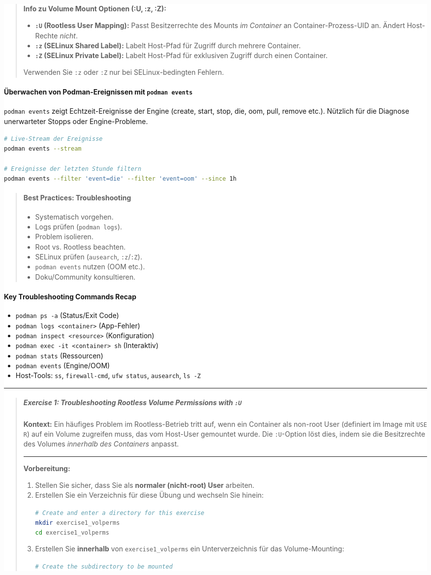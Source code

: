 > **Info zu Volume Mount Optionen (:U, :z, :Z):**
>
> *   **`:U` (Rootless User Mapping):** Passt Besitzerrechte des Mounts *im Container* an Container-Prozess-UID an. Ändert Host-Rechte *nicht*.
> *   **`:z` (SELinux Shared Label):** Labelt Host-Pfad für Zugriff durch mehrere Container.
> *   **`:Z` (SELinux Private Label):** Labelt Host-Pfad für exklusiven Zugriff durch einen Container.
>
> Verwenden Sie `:z` oder `:Z` nur bei SELinux-bedingten Fehlern.

#### Überwachen von Podman-Ereignissen mit `podman events`

`podman events` zeigt Echtzeit-Ereignisse der Engine (create, start, stop, die, oom, pull, remove etc.). Nützlich für die Diagnose unerwarteter Stopps oder Engine-Probleme.

```bash
# Live-Stream der Ereignisse
podman events --stream

# Ereignisse der letzten Stunde filtern
podman events --filter 'event=die' --filter 'event=oom' --since 1h
```

> #### Best Practices: Troubleshooting
>
> *   Systematisch vorgehen.
> *   Logs prüfen (`podman logs`).
> *   Problem isolieren.
> *   Root vs. Rootless beachten.
> *   SELinux prüfen (`ausearch`, `:z`/`:Z`).
> *   `podman events` nutzen (OOM etc.).
> *   Doku/Community konsultieren.

#### Key Troubleshooting Commands Recap

*   `podman ps -a` (Status/Exit Code)
*   `podman logs <container>` (App-Fehler)
*   `podman inspect <resource>` (Konfiguration)
*   `podman exec -it <container> sh` (Interaktiv)
*   `podman stats` (Ressourcen)
*   `podman events` (Engine/OOM)
*   Host-Tools: `ss`, `firewall-cmd`, `ufw status`, `ausearch`, `ls -Z`

---

> ##### Exercise 1: Troubleshooting Rootless Volume Permissions with `:U`
>
> **Kontext:** Ein häufiges Problem im Rootless-Betrieb tritt auf, wenn ein Container als non-root User (definiert im Image mit `USER`) auf ein Volume zugreifen muss, das vom Host-User gemountet wurde. Die `:U`-Option löst dies, indem sie die Besitzrechte des Volumes *innerhalb des Containers* anpasst.
>
> ---
>
> **Vorbereitung:**
>
> 1.  Stellen Sie sicher, dass Sie als **normaler (nicht-root) User** arbeiten.
> 2.  Erstellen Sie ein Verzeichnis für diese Übung und wechseln Sie hinein:
>     ```bash
>     # Create and enter a directory for this exercise
>     mkdir exercise1_volperms
>     cd exercise1_volperms
>     ```
> 3.  Erstellen Sie **innerhalb** von `exercise1_volperms` ein Unterverzeichnis für das Volume-Mounting:
>     ```bash
>     # Create the subdirectory to be mounted